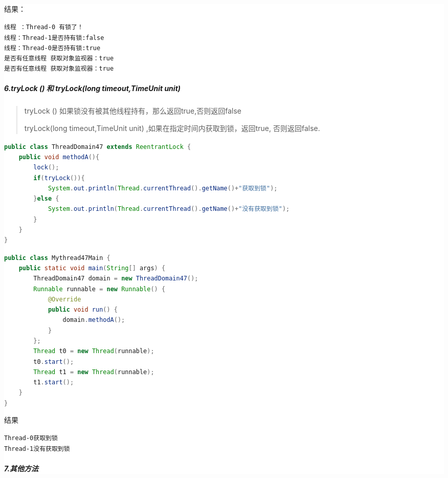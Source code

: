 结果：

```
线程 ：Thread-0 有锁了！
线程：Thread-1是否持有锁:false
线程：Thread-0是否持有锁:true
是否有任意线程 获取对象监视器：true
是否有任意线程 获取对象监视器：true
```

##### 6.tryLock ()  和 tryLock(long timeout,TimeUnit unit)

> tryLock () 如果锁没有被其他线程持有，那么返回true,否则返回false
>
> tryLock(long timeout,TimeUnit unit) ,如果在指定时间内获取到锁，返回true, 否则返回false.

```java
public class ThreadDomain47 extends ReentrantLock {
    public void methodA(){
        lock();
        if(tryLock()){
            System.out.println(Thread.currentThread().getName()+"获取到锁");
        }else {
            System.out.println(Thread.currentThread().getName()+"没有获取到锁");
        }
    }
}
```

```java
public class Mythread47Main {
    public static void main(String[] args) {
        ThreadDomain47 domain = new ThreadDomain47();
        Runnable runnable = new Runnable() {
            @Override
            public void run() {
                domain.methodA();
            }
        };
        Thread t0 = new Thread(runnable);
        t0.start();
        Thread t1 = new Thread(runnable);
        t1.start();
    }
}
```

结果

```
Thread-0获取到锁
Thread-1没有获取到锁
```

##### 7.其他方法
